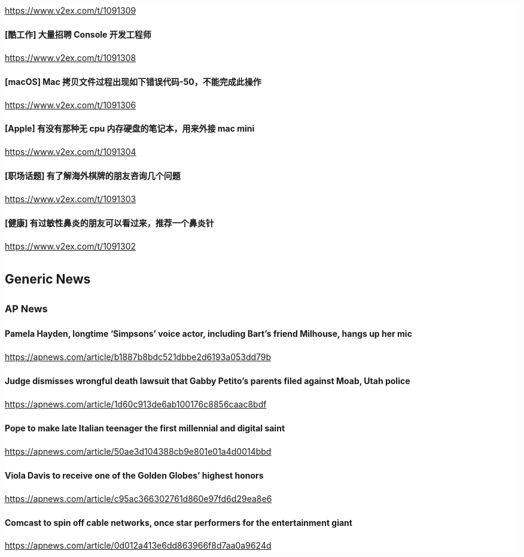 <span style="color: blue!80!green"><https://www.v2ex.com/t/1091309></span>

#### \[酷工作\] 大量招聘 Console 开发工程师

<span style="color: blue!80!green"><https://www.v2ex.com/t/1091308></span>

#### \[macOS\] Mac 拷贝文件过程出现如下错误代码-50，不能完成此操作

<span style="color: blue!80!green"><https://www.v2ex.com/t/1091306></span>

#### \[Apple\] 有没有那种无 cpu 内存硬盘的笔记本，用来外接 mac mini

<span style="color: blue!80!green"><https://www.v2ex.com/t/1091304></span>

#### \[职场话题\] 有了解海外棋牌的朋友咨询几个问题

<span style="color: blue!80!green"><https://www.v2ex.com/t/1091303></span>

#### \[健康\] 有过敏性鼻炎的朋友可以看过来，推荐一个鼻炎针

<span style="color: blue!80!green"><https://www.v2ex.com/t/1091302></span>

## Generic News

### AP News

#### Pamela Hayden, longtime ‘Simpsons’ voice actor, including Bart’s friend Milhouse, hangs up her mic

<span style="color: blue!80!green"><https://apnews.com/article/b1887b8bdc521dbbe2d6193a053dd79b></span>

#### Judge dismisses wrongful death lawsuit that Gabby Petito’s parents filed against Moab, Utah police

<span style="color: blue!80!green"><https://apnews.com/article/1d60c913de6ab100176c8856caac8bdf></span>

#### Pope to make late Italian teenager the first millennial and digital saint

<span style="color: blue!80!green"><https://apnews.com/article/50ae3d104388cb9e801e01a4d0014bbd></span>

#### Viola Davis to receive one of the Golden Globes’ highest honors

<span style="color: blue!80!green"><https://apnews.com/article/c95ac366302761d860e97fd6d29ea8e6></span>

#### Comcast to spin off cable networks, once star performers for the entertainment giant

<span style="color: blue!80!green"><https://apnews.com/article/0d012a413e6dd863966f8d7aa0a9624d></span>
